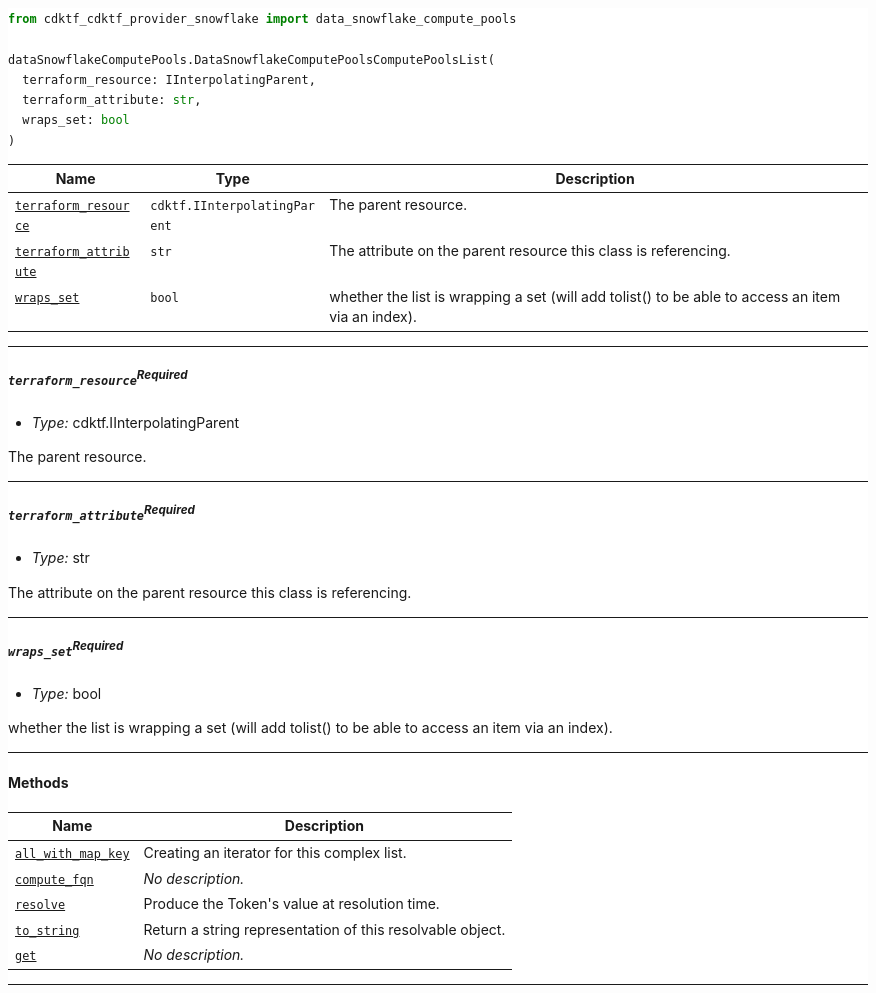 ```python
from cdktf_cdktf_provider_snowflake import data_snowflake_compute_pools

dataSnowflakeComputePools.DataSnowflakeComputePoolsComputePoolsList(
  terraform_resource: IInterpolatingParent,
  terraform_attribute: str,
  wraps_set: bool
)
```

| **Name** | **Type** | **Description** |
| --- | --- | --- |
| <code><a href="#@cdktf/provider-snowflake.dataSnowflakeComputePools.DataSnowflakeComputePoolsComputePoolsList.Initializer.parameter.terraformResource">terraform_resource</a></code> | <code>cdktf.IInterpolatingParent</code> | The parent resource. |
| <code><a href="#@cdktf/provider-snowflake.dataSnowflakeComputePools.DataSnowflakeComputePoolsComputePoolsList.Initializer.parameter.terraformAttribute">terraform_attribute</a></code> | <code>str</code> | The attribute on the parent resource this class is referencing. |
| <code><a href="#@cdktf/provider-snowflake.dataSnowflakeComputePools.DataSnowflakeComputePoolsComputePoolsList.Initializer.parameter.wrapsSet">wraps_set</a></code> | <code>bool</code> | whether the list is wrapping a set (will add tolist() to be able to access an item via an index). |

---

##### `terraform_resource`<sup>Required</sup> <a name="terraform_resource" id="@cdktf/provider-snowflake.dataSnowflakeComputePools.DataSnowflakeComputePoolsComputePoolsList.Initializer.parameter.terraformResource"></a>

- *Type:* cdktf.IInterpolatingParent

The parent resource.

---

##### `terraform_attribute`<sup>Required</sup> <a name="terraform_attribute" id="@cdktf/provider-snowflake.dataSnowflakeComputePools.DataSnowflakeComputePoolsComputePoolsList.Initializer.parameter.terraformAttribute"></a>

- *Type:* str

The attribute on the parent resource this class is referencing.

---

##### `wraps_set`<sup>Required</sup> <a name="wraps_set" id="@cdktf/provider-snowflake.dataSnowflakeComputePools.DataSnowflakeComputePoolsComputePoolsList.Initializer.parameter.wrapsSet"></a>

- *Type:* bool

whether the list is wrapping a set (will add tolist() to be able to access an item via an index).

---

#### Methods <a name="Methods" id="Methods"></a>

| **Name** | **Description** |
| --- | --- |
| <code><a href="#@cdktf/provider-snowflake.dataSnowflakeComputePools.DataSnowflakeComputePoolsComputePoolsList.allWithMapKey">all_with_map_key</a></code> | Creating an iterator for this complex list. |
| <code><a href="#@cdktf/provider-snowflake.dataSnowflakeComputePools.DataSnowflakeComputePoolsComputePoolsList.computeFqn">compute_fqn</a></code> | *No description.* |
| <code><a href="#@cdktf/provider-snowflake.dataSnowflakeComputePools.DataSnowflakeComputePoolsComputePoolsList.resolve">resolve</a></code> | Produce the Token's value at resolution time. |
| <code><a href="#@cdktf/provider-snowflake.dataSnowflakeComputePools.DataSnowflakeComputePoolsComputePoolsList.toString">to_string</a></code> | Return a string representation of this resolvable object. |
| <code><a href="#@cdktf/provider-snowflake.dataSnowflakeComputePools.DataSnowflakeComputePoolsComputePoolsList.get">get</a></code> | *No description.* |

---
